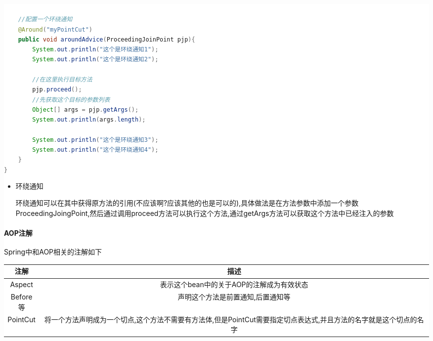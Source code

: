 ```java
    
    //配置一个环绕通知
    @Around("myPointCut")
    public void aroundAdvice(ProceedingJoinPoint pjp){
        System.out.println("这个是环绕通知1");
        System.out.println("这个是环绕通知2");

        //在这里执行目标方法
        pjp.proceed();
        //先获取这个目标的参数列表
        Object[] args = pjp.getArgs();
        System.out.println(args.length);
        
        System.out.println("这个是环绕通知3");
        System.out.println("这个是环绕通知4");
    }
}
```

* 环绕通知

  环绕通知可以在其中获得原方法的引用(不应该啊?应该其他的也是可以的),具体做法是在方法参数中添加一个参数ProceedingJoingPoint,然后通过调用proceed方法可以执行这个方法,通过getArgs方法可以获取这个方法中已经注入的参数

#### AOP注解

Spring中和AOP相关的注解如下

|   注解   |                             描述                             |
| :------: | :----------------------------------------------------------: |
|  Aspect  |          表示这个bean中的关于AOP的注解成为有效状态           |
| Before等 |              声明这个方法是前置通知,后置通知等               |
| PointCut | 将一个方法声明成为一个切点,这个方法不需要有方法体,但是PointCut需要指定切点表达式,并且方法的名字就是这个切点的名字 |

